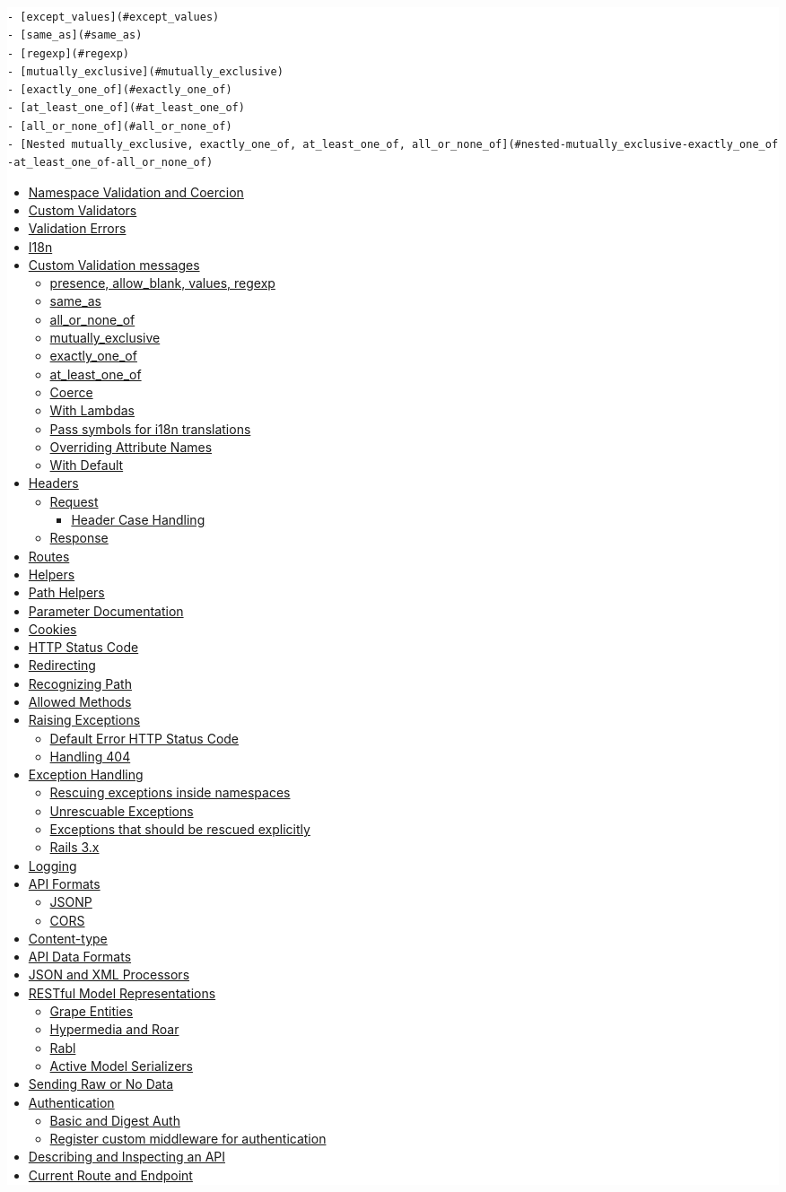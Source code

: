     - [except_values](#except_values)
    - [same_as](#same_as)
    - [regexp](#regexp)
    - [mutually_exclusive](#mutually_exclusive)
    - [exactly_one_of](#exactly_one_of)
    - [at_least_one_of](#at_least_one_of)
    - [all_or_none_of](#all_or_none_of)
    - [Nested mutually_exclusive, exactly_one_of, at_least_one_of, all_or_none_of](#nested-mutually_exclusive-exactly_one_of-at_least_one_of-all_or_none_of)
  - [Namespace Validation and Coercion](#namespace-validation-and-coercion)
  - [Custom Validators](#custom-validators)
  - [Validation Errors](#validation-errors)
  - [I18n](#i18n)
  - [Custom Validation messages](#custom-validation-messages)
    - [presence, allow_blank, values, regexp](#presence-allow_blank-values-regexp)
    - [same_as](#same_as-1)
    - [all_or_none_of](#all_or_none_of-1)
    - [mutually_exclusive](#mutually_exclusive-1)
    - [exactly_one_of](#exactly_one_of-1)
    - [at_least_one_of](#at_least_one_of-1)
    - [Coerce](#coerce)
    - [With Lambdas](#with-lambdas)
    - [Pass symbols for i18n translations](#pass-symbols-for-i18n-translations)
    - [Overriding Attribute Names](#overriding-attribute-names)
    - [With Default](#with-default)
- [Headers](#headers)
  - [Request](#request)
    - [Header Case Handling](#header-case-handling)
  - [Response](#response)
- [Routes](#routes)
- [Helpers](#helpers)
- [Path Helpers](#path-helpers)
- [Parameter Documentation](#parameter-documentation)
- [Cookies](#cookies)
- [HTTP Status Code](#http-status-code)
- [Redirecting](#redirecting)
- [Recognizing Path](#recognizing-path)
- [Allowed Methods](#allowed-methods)
- [Raising Exceptions](#raising-exceptions)
  - [Default Error HTTP Status Code](#default-error-http-status-code)
  - [Handling 404](#handling-404)
- [Exception Handling](#exception-handling)
    - [Rescuing exceptions inside namespaces](#rescuing-exceptions-inside-namespaces)
    - [Unrescuable Exceptions](#unrescuable-exceptions)
    - [Exceptions that should be rescued explicitly](#exceptions-that-should-be-rescued-explicitly)
  - [Rails 3.x](#rails-3x)
- [Logging](#logging)
- [API Formats](#api-formats)
  - [JSONP](#jsonp)
  - [CORS](#cors)
- [Content-type](#content-type)
- [API Data Formats](#api-data-formats)
- [JSON and XML Processors](#json-and-xml-processors)
- [RESTful Model Representations](#restful-model-representations)
  - [Grape Entities](#grape-entities)
  - [Hypermedia and Roar](#hypermedia-and-roar)
  - [Rabl](#rabl)
  - [Active Model Serializers](#active-model-serializers)
- [Sending Raw or No Data](#sending-raw-or-no-data)
- [Authentication](#authentication)
  - [Basic and Digest Auth](#basic-and-digest-auth)
  - [Register custom middleware for authentication](#register-custom-middleware-for-authentication)
- [Describing and Inspecting an API](#describing-and-inspecting-an-api)
- [Current Route and Endpoint](#current-route-and-endpoint)